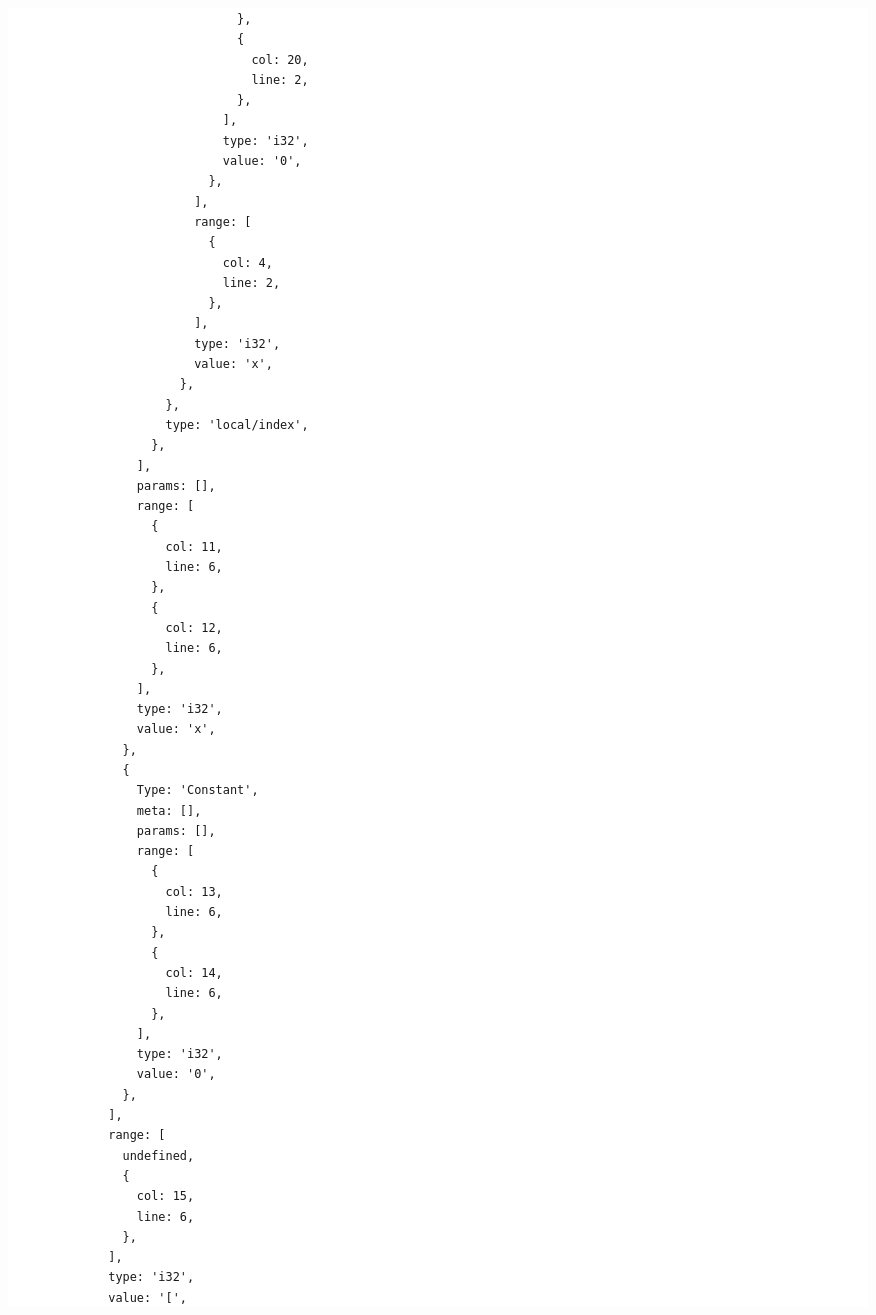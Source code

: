                                     },
                                    {
                                      col: 20,
                                      line: 2,
                                    },
                                  ],
                                  type: 'i32',
                                  value: '0',
                                },
                              ],
                              range: [
                                {
                                  col: 4,
                                  line: 2,
                                },
                              ],
                              type: 'i32',
                              value: 'x',
                            },
                          },
                          type: 'local/index',
                        },
                      ],
                      params: [],
                      range: [
                        {
                          col: 11,
                          line: 6,
                        },
                        {
                          col: 12,
                          line: 6,
                        },
                      ],
                      type: 'i32',
                      value: 'x',
                    },
                    {
                      Type: 'Constant',
                      meta: [],
                      params: [],
                      range: [
                        {
                          col: 13,
                          line: 6,
                        },
                        {
                          col: 14,
                          line: 6,
                        },
                      ],
                      type: 'i32',
                      value: '0',
                    },
                  ],
                  range: [
                    undefined,
                    {
                      col: 15,
                      line: 6,
                    },
                  ],
                  type: 'i32',
                  value: '[',